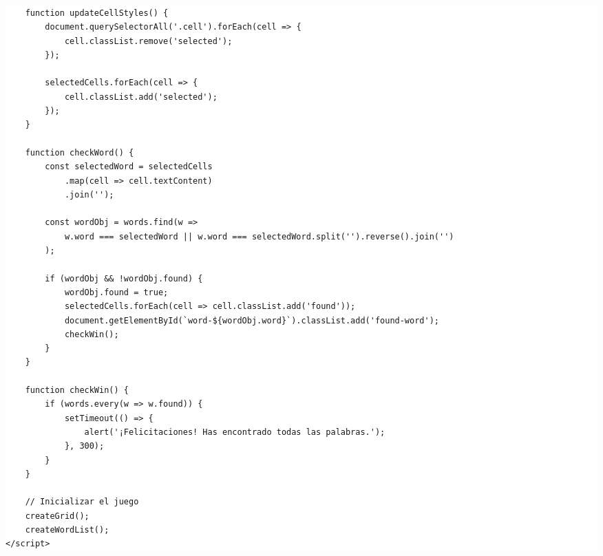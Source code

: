         function updateCellStyles() {
            document.querySelectorAll('.cell').forEach(cell => {
                cell.classList.remove('selected');
            });
            
            selectedCells.forEach(cell => {
                cell.classList.add('selected');
            });
        }

        function checkWord() {
            const selectedWord = selectedCells
                .map(cell => cell.textContent)
                .join('');
            
            const wordObj = words.find(w => 
                w.word === selectedWord || w.word === selectedWord.split('').reverse().join('')
            );
            
            if (wordObj && !wordObj.found) {
                wordObj.found = true;
                selectedCells.forEach(cell => cell.classList.add('found'));
                document.getElementById(`word-${wordObj.word}`).classList.add('found-word');
                checkWin();
            }
        }

        function checkWin() {
            if (words.every(w => w.found)) {
                setTimeout(() => {
                    alert('¡Felicitaciones! Has encontrado todas las palabras.');
                }, 300);
            }
        }

        // Inicializar el juego
        createGrid();
        createWordList();
    </script>
</body>
</html>
